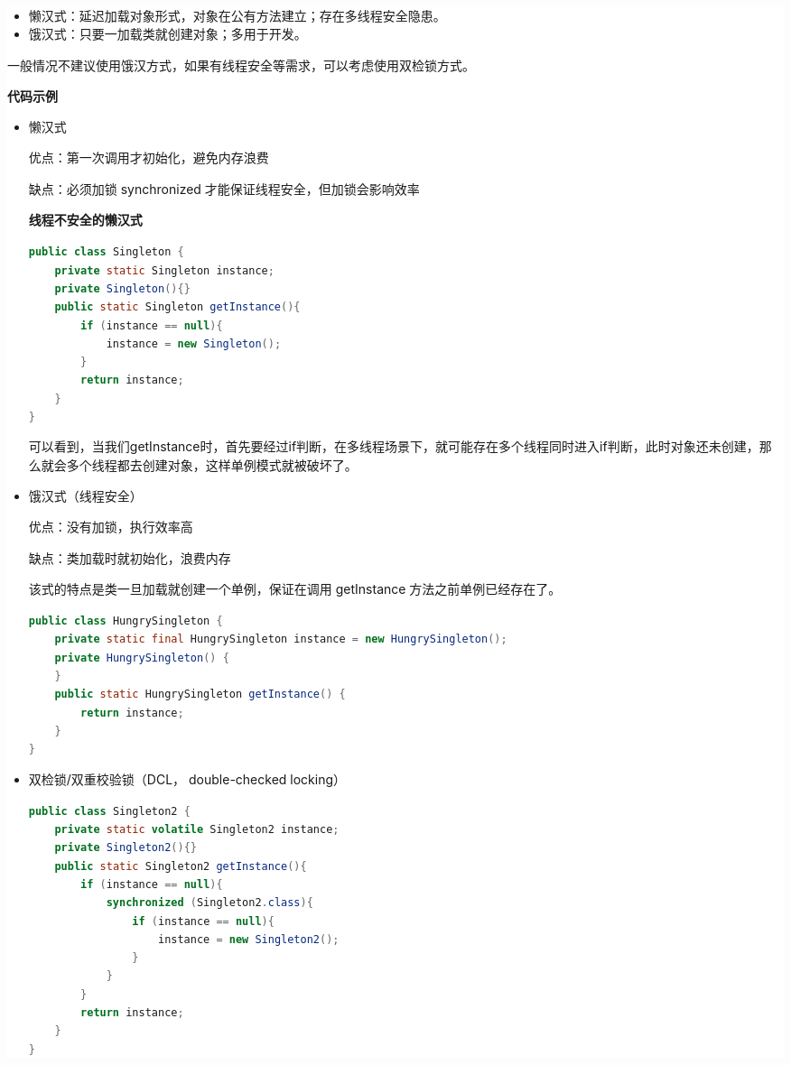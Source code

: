 - 懒汉式：延迟加载对象形式，对象在公有方法建立；存在多线程安全隐患。
- 饿汉式：只要一加载类就创建对象；多用于开发。

一般情况不建议使用饿汉方式，如果有线程安全等需求，可以考虑使用双检锁方式。

**代码示例** 

- 懒汉式

  优点：第一次调用才初始化，避免内存浪费

  缺点：必须加锁 synchronized 才能保证线程安全，但加锁会影响效率

  **线程不安全的懒汉式** 

  ```java
  public class Singleton {
      private static Singleton instance;
      private Singleton(){}
      public static Singleton getInstance(){
          if (instance == null){
              instance = new Singleton();
          }
          return instance;
      }
  }
  ```

  可以看到，当我们getInstance时，首先要经过if判断，在多线程场景下，就可能存在多个线程同时进入if判断，此时对象还未创建，那么就会多个线程都去创建对象，这样单例模式就被破坏了。

- 饿汉式（线程安全）

  优点：没有加锁，执行效率高

  缺点：类加载时就初始化，浪费内存

  该式的特点是类一旦加载就创建一个单例，保证在调用 getInstance 方法之前单例已经存在了。

  ```java
  public class HungrySingleton {
      private static final HungrySingleton instance = new HungrySingleton();
      private HungrySingleton() {
      }
      public static HungrySingleton getInstance() {
          return instance;
      }
  }
  ```

- 双检锁/双重校验锁（DCL， double-checked locking）

  ```java
  public class Singleton2 {
      private static volatile Singleton2 instance;
      private Singleton2(){}
      public static Singleton2 getInstance(){
          if (instance == null){
              synchronized (Singleton2.class){
                  if (instance == null){
                      instance = new Singleton2();
                  }
              }
          }
          return instance;
      }
  }
  ```
